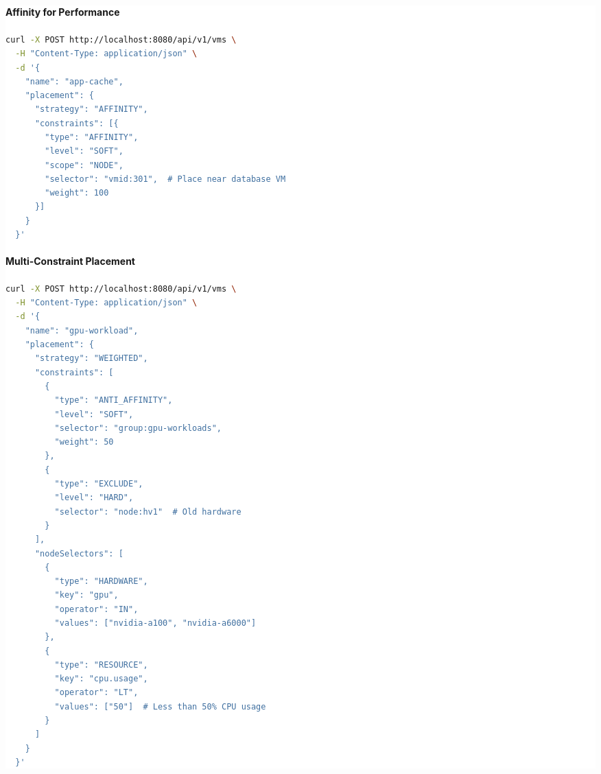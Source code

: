 #### Affinity for Performance
```bash
curl -X POST http://localhost:8080/api/v1/vms \
  -H "Content-Type: application/json" \
  -d '{
    "name": "app-cache",
    "placement": {
      "strategy": "AFFINITY",
      "constraints": [{
        "type": "AFFINITY",
        "level": "SOFT",
        "scope": "NODE",
        "selector": "vmid:301",  # Place near database VM
        "weight": 100
      }]
    }
  }'
```

#### Multi-Constraint Placement
```bash
curl -X POST http://localhost:8080/api/v1/vms \
  -H "Content-Type: application/json" \
  -d '{
    "name": "gpu-workload",
    "placement": {
      "strategy": "WEIGHTED",
      "constraints": [
        {
          "type": "ANTI_AFFINITY",
          "level": "SOFT",
          "selector": "group:gpu-workloads",
          "weight": 50
        },
        {
          "type": "EXCLUDE",
          "level": "HARD",
          "selector": "node:hv1"  # Old hardware
        }
      ],
      "nodeSelectors": [
        {
          "type": "HARDWARE",
          "key": "gpu",
          "operator": "IN",
          "values": ["nvidia-a100", "nvidia-a6000"]
        },
        {
          "type": "RESOURCE",
          "key": "cpu.usage",
          "operator": "LT",
          "values": ["50"]  # Less than 50% CPU usage
        }
      ]
    }
  }'
```
